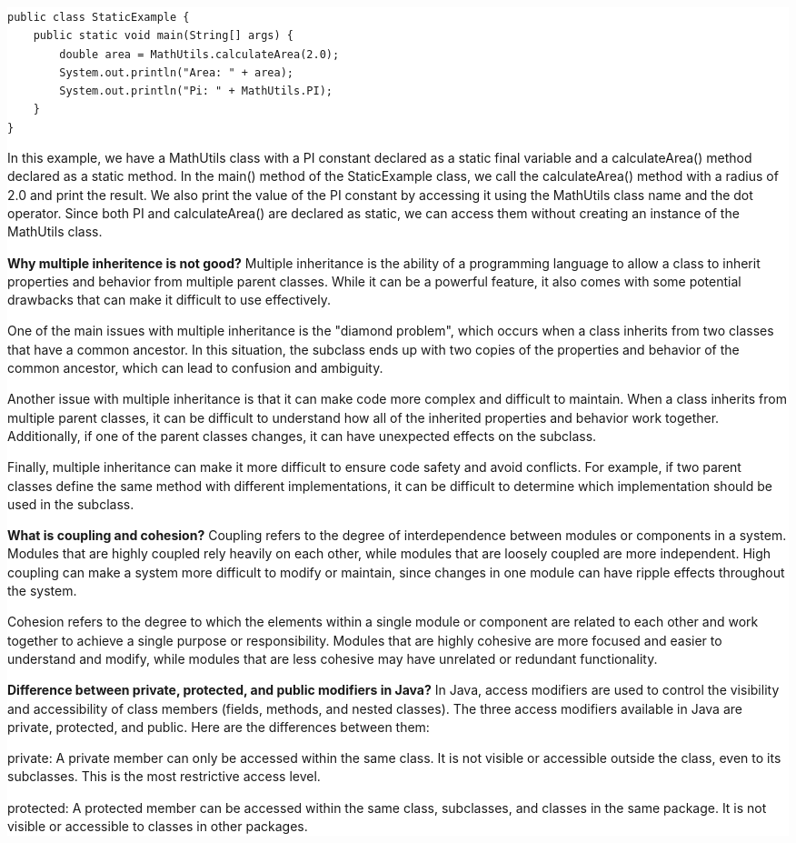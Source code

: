 ```
public class StaticExample {
    public static void main(String[] args) {
        double area = MathUtils.calculateArea(2.0);
        System.out.println("Area: " + area);
        System.out.println("Pi: " + MathUtils.PI);
    }
}
```
In this example, we have a MathUtils class with a PI constant declared as a static final variable and a calculateArea() method declared as a static method. In the main() method of the StaticExample class, we call the calculateArea() method with a radius of 2.0 and print the result. We also print the value of the PI constant by accessing it using the MathUtils class name and the dot operator. Since both PI and calculateArea() are declared as static, we can access them without creating an instance of the MathUtils class.

**Why multiple inheritence is not good?**
Multiple inheritance is the ability of a programming language to allow a class to inherit properties and behavior from multiple parent classes. While it can be a powerful feature, it also comes with some potential drawbacks that can make it difficult to use effectively.

One of the main issues with multiple inheritance is the "diamond problem", which occurs when a class inherits from two classes that have a common ancestor. In this situation, the subclass ends up with two copies of the properties and behavior of the common ancestor, which can lead to confusion and ambiguity.

Another issue with multiple inheritance is that it can make code more complex and difficult to maintain. When a class inherits from multiple parent classes, it can be difficult to understand how all of the inherited properties and behavior work together. Additionally, if one of the parent classes changes, it can have unexpected effects on the subclass.

Finally, multiple inheritance can make it more difficult to ensure code safety and avoid conflicts. For example, if two parent classes define the same method with different implementations, it can be difficult to determine which implementation should be used in the subclass.

**What is coupling and cohesion?**
Coupling refers to the degree of interdependence between modules or components in a system. Modules that are highly coupled rely heavily on each other, while modules that are loosely coupled are more independent. High coupling can make a system more difficult to modify or maintain, since changes in one module can have ripple effects throughout the system.

Cohesion refers to the degree to which the elements within a single module or component are related to each other and work together to achieve a single purpose or responsibility. Modules that are highly cohesive are more focused and easier to understand and modify, while modules that are less cohesive may have unrelated or redundant functionality.

**Difference between private, protected, and public modifiers in Java?**
In Java, access modifiers are used to control the visibility and accessibility of class members (fields, methods, and nested classes). The three access modifiers available in Java are private, protected, and public. Here are the differences between them:

private: A private member can only be accessed within the same class. It is not visible or accessible outside the class, even to its subclasses. This is the most restrictive access level.

protected: A protected member can be accessed within the same class, subclasses, and classes in the same package. It is not visible or accessible to classes in other packages.
